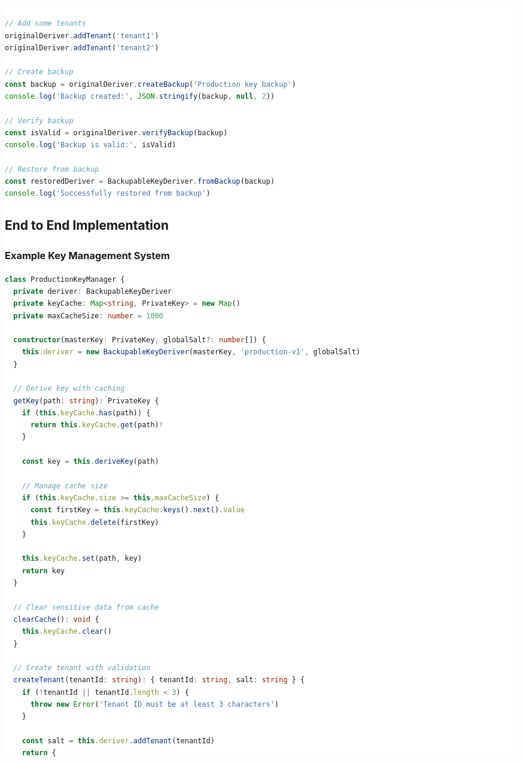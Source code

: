 ```typescript

// Add some tenants
originalDeriver.addTenant('tenant1')
originalDeriver.addTenant('tenant2')

// Create backup
const backup = originalDeriver.createBackup('Production key backup')
console.log('Backup created:', JSON.stringify(backup, null, 2))

// Verify backup
const isValid = originalDeriver.verifyBackup(backup)
console.log('Backup is valid:', isValid)

// Restore from backup
const restoredDeriver = BackupableKeyDeriver.fromBackup(backup)
console.log('Successfully restored from backup')
```

## End to End Implementation

### Example Key Management System

```typescript
class ProductionKeyManager {
  private deriver: BackupableKeyDeriver
  private keyCache: Map<string, PrivateKey> = new Map()
  private maxCacheSize: number = 1000

  constructor(masterKey: PrivateKey, globalSalt?: number[]) {
    this.deriver = new BackupableKeyDeriver(masterKey, 'production-v1', globalSalt)
  }

  // Derive key with caching
  getKey(path: string): PrivateKey {
    if (this.keyCache.has(path)) {
      return this.keyCache.get(path)!
    }

    const key = this.deriveKey(path)
    
    // Manage cache size
    if (this.keyCache.size >= this.maxCacheSize) {
      const firstKey = this.keyCache.keys().next().value
      this.keyCache.delete(firstKey)
    }
    
    this.keyCache.set(path, key)
    return key
  }

  // Clear sensitive data from cache
  clearCache(): void {
    this.keyCache.clear()
  }

  // Create tenant with validation
  createTenant(tenantId: string): { tenantId: string, salt: string } {
    if (!tenantId || tenantId.length < 3) {
      throw new Error('Tenant ID must be at least 3 characters')
    }

    const salt = this.deriver.addTenant(tenantId)
    return {
```
